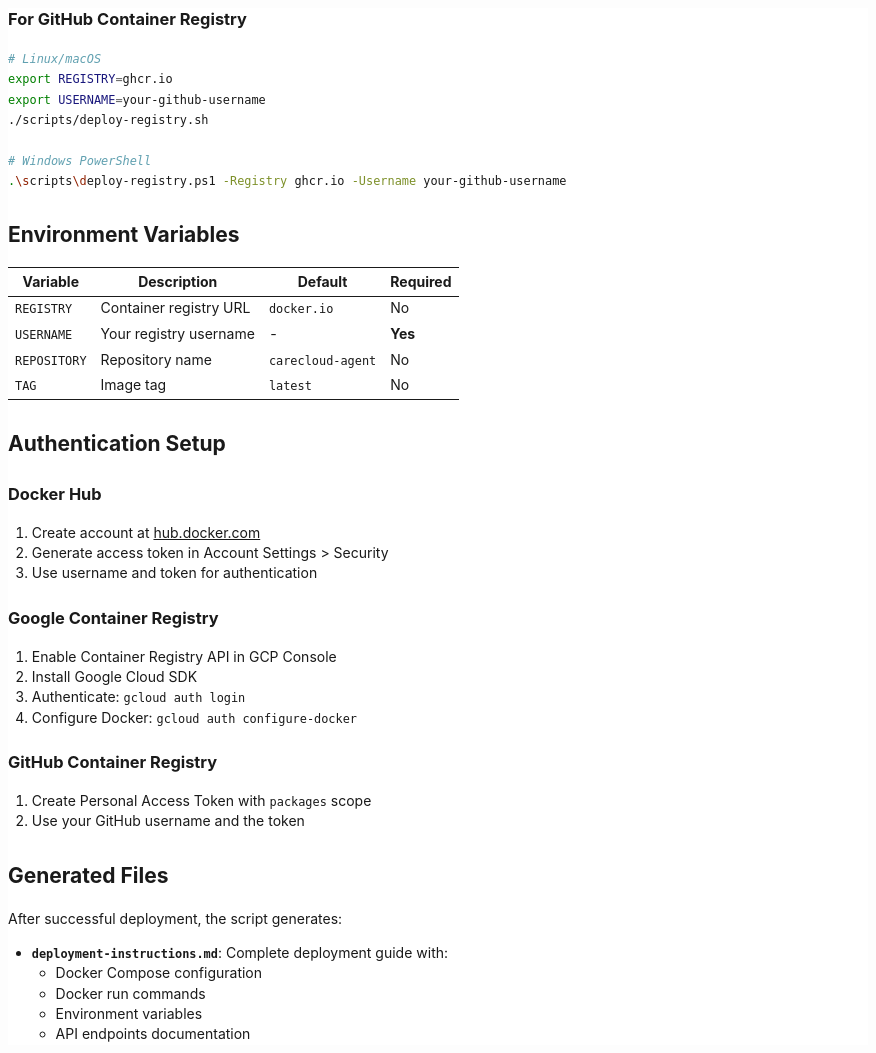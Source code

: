 ### For GitHub Container Registry

```bash
# Linux/macOS
export REGISTRY=ghcr.io
export USERNAME=your-github-username
./scripts/deploy-registry.sh

# Windows PowerShell
.\scripts\deploy-registry.ps1 -Registry ghcr.io -Username your-github-username
```

## Environment Variables

| Variable | Description | Default | Required |
|----------|-------------|---------|----------|
| `REGISTRY` | Container registry URL | `docker.io` | No |
| `USERNAME` | Your registry username | - | **Yes** |
| `REPOSITORY` | Repository name | `carecloud-agent` | No |
| `TAG` | Image tag | `latest` | No |

## Authentication Setup

### Docker Hub
1. Create account at [hub.docker.com](https://hub.docker.com)
2. Generate access token in Account Settings > Security
3. Use username and token for authentication

### Google Container Registry
1. Enable Container Registry API in GCP Console
2. Install Google Cloud SDK
3. Authenticate: `gcloud auth login`
4. Configure Docker: `gcloud auth configure-docker`

### GitHub Container Registry
1. Create Personal Access Token with `packages` scope
2. Use your GitHub username and the token

## Generated Files

After successful deployment, the script generates:

- **`deployment-instructions.md`**: Complete deployment guide with:
  - Docker Compose configuration
  - Docker run commands
  - Environment variables
  - API endpoints documentation
